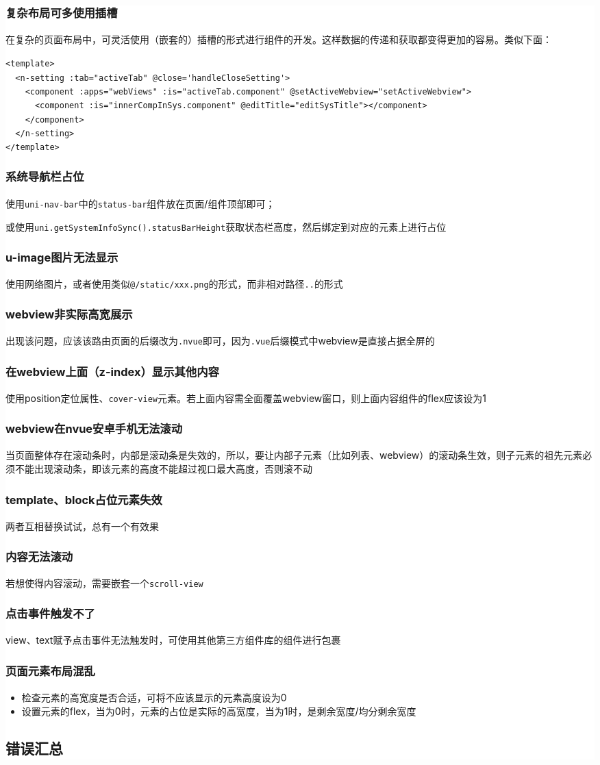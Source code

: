 ### 复杂布局可多使用插槽

在复杂的页面布局中，可灵活使用（嵌套的）插槽的形式进行组件的开发。这样数据的传递和获取都变得更加的容易。类似下面：

```vue
<template>
  <n-setting :tab="activeTab" @close='handleCloseSetting'>
    <component :apps="webViews" :is="activeTab.component" @setActiveWebview="setActiveWebview">
      <component :is="innerCompInSys.component" @editTitle="editSysTitle"></component>
    </component>
  </n-setting>
</template>
```

### 系统导航栏占位

使用`uni-nav-bar`中的`status-bar`组件放在页面/组件顶部即可；

或使用`uni.getSystemInfoSync().statusBarHeight`获取状态栏高度，然后绑定到对应的元素上进行占位

### u-image图片无法显示

使用网络图片，或者使用类似`@/static/xxx.png`的形式，而非相对路径`..`的形式

### webview非实际高宽展示

出现该问题，应该该路由页面的后缀改为`.nvue`即可，因为`.vue`后缀模式中webview是直接占据全屏的

### 在webview上面（z-index）显示其他内容

使用position定位属性、`cover-view`元素。若上面内容需全面覆盖webview窗口，则上面内容组件的flex应该设为1

### webview在nvue安卓手机无法滚动

当页面整体存在滚动条时，内部是滚动条是失效的，所以，要让内部子元素（比如列表、webview）的滚动条生效，则子元素的祖先元素必须不能出现滚动条，即该元素的高度不能超过视口最大高度，否则滚不动

### template、block占位元素失效

两者互相替换试试，总有一个有效果

### 内容无法滚动

若想使得内容滚动，需要嵌套一个`scroll-view`

### 点击事件触发不了

view、text赋予点击事件无法触发时，可使用其他第三方组件库的组件进行包裹

### 页面元素布局混乱

- 检查元素的高宽度是否合适，可将不应该显示的元素高度设为0
- 设置元素的flex，当为0时，元素的占位是实际的高宽度，当为1时，是剩余宽度/均分剩余宽度

## 错误汇总
